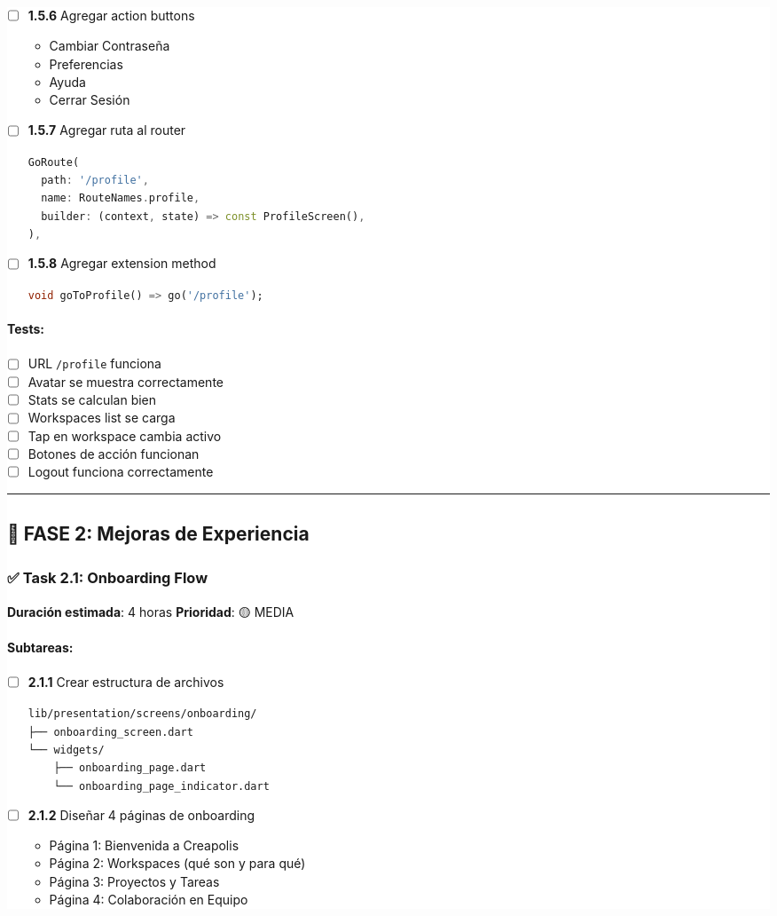 - [ ] **1.5.6** Agregar action buttons

  - Cambiar Contraseña
  - Preferencias
  - Ayuda
  - Cerrar Sesión

- [ ] **1.5.7** Agregar ruta al router

  ```dart
  GoRoute(
    path: '/profile',
    name: RouteNames.profile,
    builder: (context, state) => const ProfileScreen(),
  ),
  ```

- [ ] **1.5.8** Agregar extension method
  ```dart
  void goToProfile() => go('/profile');
  ```

#### Tests:

- [ ] URL `/profile` funciona
- [ ] Avatar se muestra correctamente
- [ ] Stats se calculan bien
- [ ] Workspaces list se carga
- [ ] Tap en workspace cambia activo
- [ ] Botones de acción funcionan
- [ ] Logout funciona correctamente

---

## 🎨 FASE 2: Mejoras de Experiencia

### ✅ Task 2.1: Onboarding Flow

**Duración estimada**: 4 horas
**Prioridad**: 🟡 MEDIA

#### Subtareas:

- [ ] **2.1.1** Crear estructura de archivos

  ```
  lib/presentation/screens/onboarding/
  ├── onboarding_screen.dart
  └── widgets/
      ├── onboarding_page.dart
      └── onboarding_page_indicator.dart
  ```

- [ ] **2.1.2** Diseñar 4 páginas de onboarding

  - Página 1: Bienvenida a Creapolis
  - Página 2: Workspaces (qué son y para qué)
  - Página 3: Proyectos y Tareas
  - Página 4: Colaboración en Equipo
